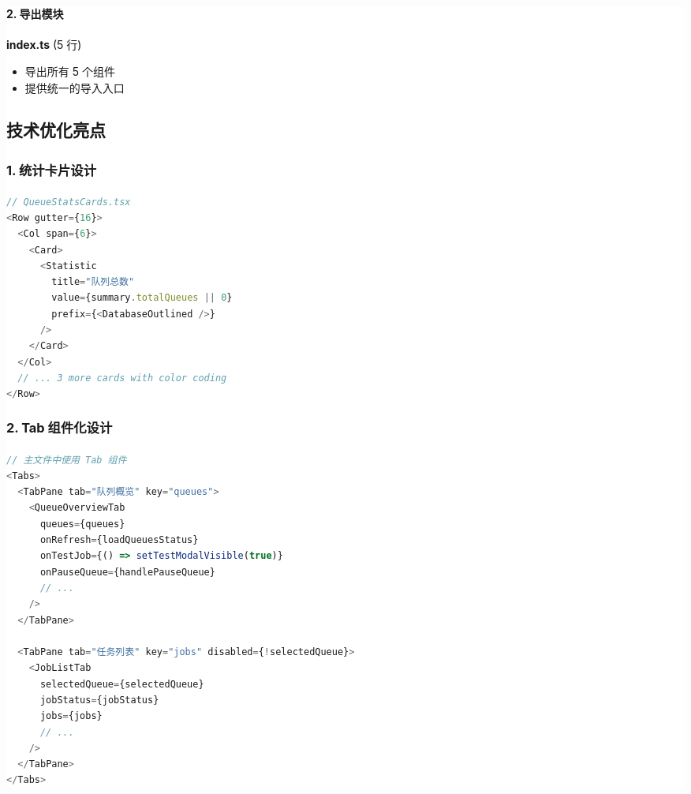 #### 2. 导出模块

**index.ts** (5 行)
- 导出所有 5 个组件
- 提供统一的导入入口

## 技术优化亮点

### 1. 统计卡片设计

```typescript
// QueueStatsCards.tsx
<Row gutter={16}>
  <Col span={6}>
    <Card>
      <Statistic
        title="队列总数"
        value={summary.totalQueues || 0}
        prefix={<DatabaseOutlined />}
      />
    </Card>
  </Col>
  // ... 3 more cards with color coding
</Row>
```

### 2. Tab 组件化设计

```typescript
// 主文件中使用 Tab 组件
<Tabs>
  <TabPane tab="队列概览" key="queues">
    <QueueOverviewTab
      queues={queues}
      onRefresh={loadQueuesStatus}
      onTestJob={() => setTestModalVisible(true)}
      onPauseQueue={handlePauseQueue}
      // ...
    />
  </TabPane>

  <TabPane tab="任务列表" key="jobs" disabled={!selectedQueue}>
    <JobListTab
      selectedQueue={selectedQueue}
      jobStatus={jobStatus}
      jobs={jobs}
      // ...
    />
  </TabPane>
</Tabs>
```

